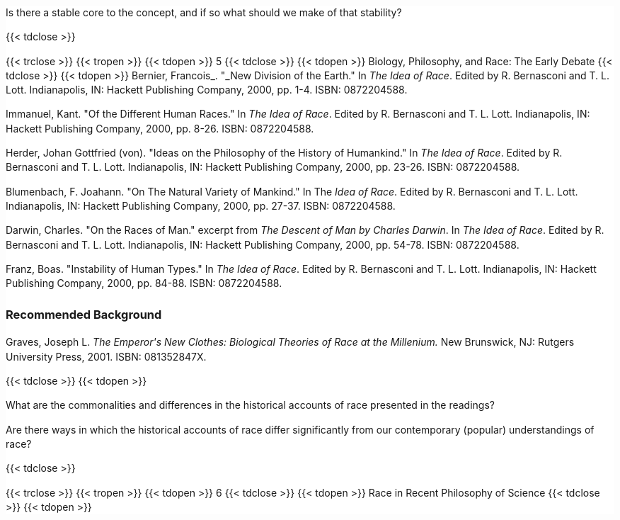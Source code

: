 Is there a stable core to the concept, and if so what should we make of that stability?


{{< tdclose >}}

{{< trclose >}}
{{< tropen >}}
{{< tdopen >}}
5
{{< tdclose >}}
{{< tdopen >}}
Biology, Philosophy, and Race: The Early Debate
{{< tdclose >}}
{{< tdopen >}}
Bernier, Francois_. "_New Division of the Earth." In _The Idea of Race_. Edited by R. Bernasconi and T. L. Lott. Indianapolis, IN: Hackett Publishing Company, 2000, pp. 1-4. ISBN: 0872204588.

Immanuel, Kant. "Of the Different Human Races." In _The Idea of Race_. Edited by R. Bernasconi and T. L. Lott. Indianapolis, IN: Hackett Publishing Company, 2000, pp. 8-26. ISBN: 0872204588.

Herder, Johan Gottfried (von). "Ideas on the Philosophy of the History of Humankind." In _The Idea of Race_. Edited by R. Bernasconi and T. L. Lott. Indianapolis, IN: Hackett Publishing Company, 2000, pp. 23-26. ISBN: 0872204588.

Blumenbach, F. Joahann. "On The Natural Variety of Mankind." In The _Idea of Race_. Edited by R. Bernasconi and T. L. Lott. Indianapolis, IN: Hackett Publishing Company, 2000, pp. 27-37. ISBN: 0872204588.

Darwin, Charles. "On the Races of Man." excerpt from _The Descent of Man by Charles Darwin_. In _The Idea of Race_. Edited by R. Bernasconi and T. L. Lott. Indianapolis, IN: Hackett Publishing Company, 2000, pp. 54-78. ISBN: 0872204588.

Franz, Boas. "Instability of Human Types." In _The Idea of Race_. Edited by R. Bernasconi and T. L. Lott. Indianapolis, IN: Hackett Publishing Company, 2000, pp. 84-88. ISBN: 0872204588.

### Recommended Background

Graves, Joseph L. _The Emperor's New Clothes: Biological Theories of Race at the Millenium._ New Brunswick, NJ: Rutgers University Press, 2001. ISBN: 081352847X.


{{< tdclose >}}
{{< tdopen >}}


What are the commonalities and differences in the historical accounts of race presented in the readings?

Are there ways in which the historical accounts of race differ significantly from our contemporary (popular) understandings of race?


{{< tdclose >}}

{{< trclose >}}
{{< tropen >}}
{{< tdopen >}}
6
{{< tdclose >}}
{{< tdopen >}}
Race in Recent Philosophy of Science
{{< tdclose >}}
{{< tdopen >}}
